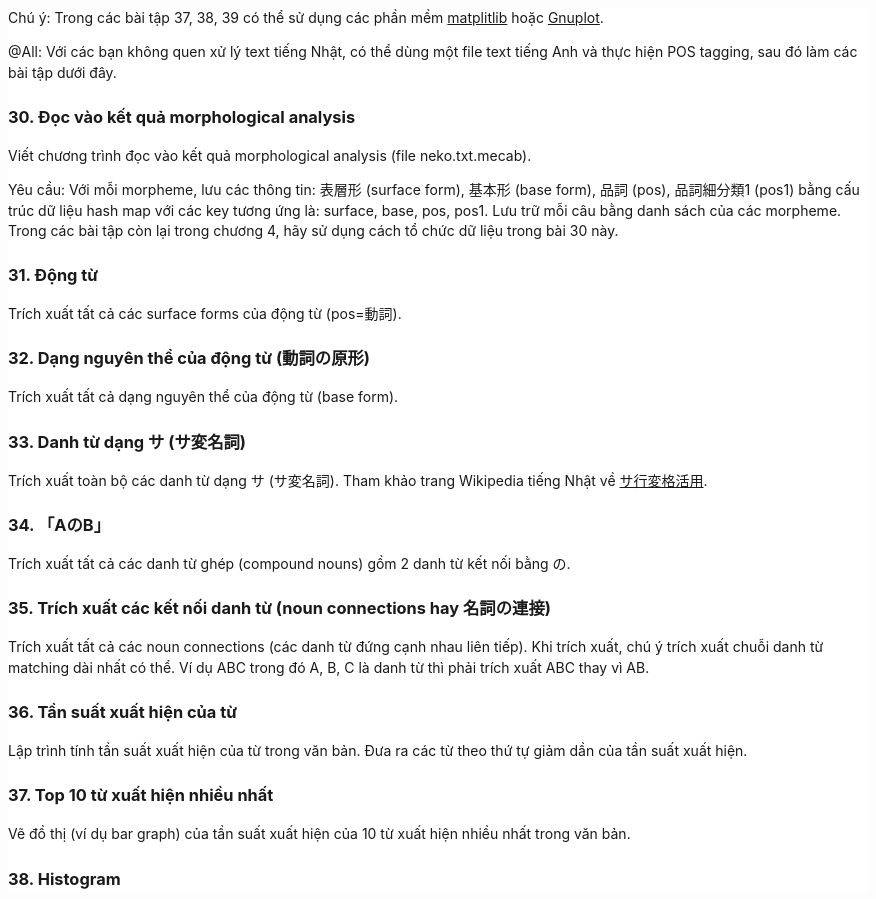 Chú ý: Trong các bài tập 37, 38, 39 có thể sử dụng các phần mềm
[matplitlib](<http://matplotlib.org/>) hoặc
[Gnuplot](<http://www.gnuplot.info/>).

@All: Với các bạn không quen xử lý text tiếng Nhật, có thể dùng một file text
tiếng Anh và thực hiện POS tagging, sau đó làm các bài tập dưới đây.

### 30. Đọc vào kết quả morphological analysis

Viết chương trình đọc vào kết quả morphological analysis (file neko.txt.mecab).

Yêu cầu: Với mỗi morpheme, lưu các thông tin: 表層形 (surface form), 基本形
(base form), 品詞 (pos), 品詞細分類1 (pos1) bằng cấu trúc dữ liệu hash map với
các key tương ứng là: surface, base, pos, pos1. Lưu trữ mỗi câu bằng danh sách
của các morpheme. Trong các bài tập còn lại trong chương 4, hãy sử dụng cách tổ
chức dữ liệu trong bài 30 này.

### 31. Động từ

Trích xuất tất cả các surface forms của động từ (pos=動詞).

### 32. Dạng nguyên thể của động từ (動詞の原形)

Trích xuất tất cả dạng nguyên thể của động từ (base form).

### 33. Danh từ dạng サ (サ変名詞)

Trích xuất toàn bộ các danh từ dạng サ (サ変名詞). Tham khảo trang Wikipedia
tiếng Nhật về
[サ行変格活用](<https://ja.wikipedia.org/wiki/%E3%82%B5%E8%A1%8C%E5%A4%89%E6%A0%BC%E6%B4%BB%E7%94%A8>).

### 34. 「AのB」

Trích xuất tất cả các danh từ ghép (compound nouns) gồm 2 danh từ kết nối bằng
の.

### 35. Trích xuất các kết nối danh từ (noun connections hay 名詞の連接)

Trích xuất tất cả các noun connections (các danh từ đứng cạnh nhau liên tiếp).
Khi trích xuất, chú ý trích xuất chuỗi danh từ matching dài nhất có thể. Ví dụ
ABC trong đó A, B, C là danh từ thì phải trích xuất ABC thay vì AB.

### 36. Tần suất xuất hiện của từ

Lập trình tính tần suất xuất hiện của từ trong văn bản. Đưa ra các từ theo thứ
tự giảm dần của tần suất xuất hiện.

### 37. Top 10 từ xuất hiện nhiều nhất

Vẽ đồ thị (ví dụ bar graph) của tần suất xuất hiện của 10 từ xuất hiện nhiều
nhất trong văn bản.

### 38. Histogram
